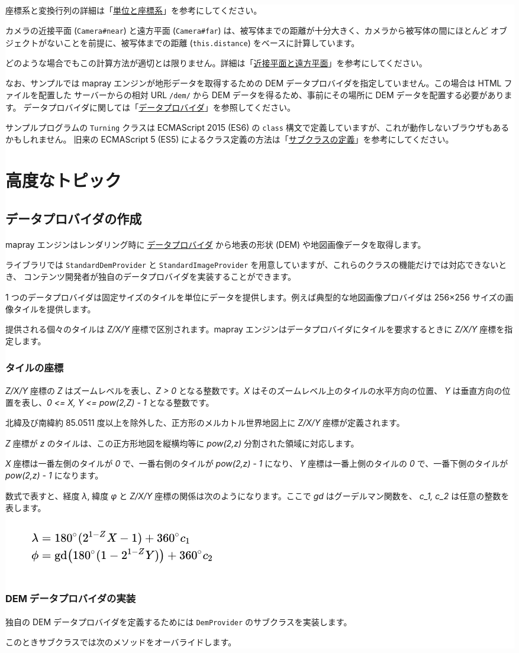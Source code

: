 座標系と変換行列の詳細は「[単位と座標系](#単位と座標系)」を参考にしてください。

カメラの近接平面 (`Camera#near`) と遠方平面 (`Camera#far`) は、被写体までの距離が十分大きく、カメラから被写体の間にほとんど
オブジェクトがないことを前提に、被写体までの距離 (`this.distance`) をベースに計算しています。

どのような場合でもこの計算方法が適切とは限りません。詳細は「[近接平面と遠方平面](#近接平面と遠方平面)」を参考にしてください。

なお、サンプルでは mapray エンジンが地形データを取得するための DEM データプロバイダを指定していません。この場合は HTML ファイルを配置した
サーバーからの相対 URL `/dem/` から DEM データを得るため、事前にその場所に DEM データを配置する必要があります。
データプロバイダに関しては「[データプロバイダ](#データプロバイダ)」を参照してください。

サンプルプログラムの `Turning` クラスは ECMAScript 2015 (ES6) の `class` 構文で定義していますが、これが動作しないブラウザもあるかもしれません。
旧来の ECMAScript 5 (ES5) によるクラス定義の方法は「[サブクラスの定義](#サブクラスの定義)」を参考にしてください。


# 高度なトピック


## データプロバイダの作成
mapray エンジンはレンダリング時に [データプロバイダ](#データプロバイダ) から地表の形状 (DEM) や地図画像データを取得します。

ライブラリでは `StandardDemProvider` と `StandardImageProvider` を用意していますが、これらのクラスの機能だけでは対応できないとき、
コンテンツ開発者が独自のデータプロバイダを実装することができます。

1 つのデータプロバイダは固定サイズのタイルを単位にデータを提供します。例えば典型的な地図画像プロバイダは 256×256 サイズの画像タイルを提供します。

提供される個々のタイルは *Z/X/Y* 座標で区別されます。mapray エンジンはデータプロバイダにタイルを要求するときに *Z/X/Y* 座標を指定します。


### タイルの座標

*Z/X/Y* 座標の *Z* はズームレベルを表し、*Z > 0* となる整数です。*X* はそのズームレベル上のタイルの水平方向の位置、
*Y* は垂直方向の位置を表し、*0 <= X, Y <= pow(2,Z) - 1* となる整数です。

北緯及び南緯約 85.0511 度以上を除外した、正方形のメルカトル世界地図上に *Z/X/Y* 座標が定義されます。

*Z* 座標が *z* のタイルは、この正方形地図を縦横均等に *pow(2,z)* 分割された領域に対応します。

*X* 座標は一番左側のタイルが *0* で、一番右側のタイルが *pow(2,z) - 1* になり、
*Y* 座標は一番上側のタイルの *0* で、一番下側のタイルが *pow(2,z) - 1* になります。

数式で表すと、経度 *λ*, 緯度 *φ* と *Z/X/Y* 座標の関係は次のようになります。ここで *gd* はグーデルマン関数を、
*c_1, c_2* は任意の整数を表します。

![式5](images/tile.png)


### DEM データプロバイダの実装

独自の DEM データプロバイダを定義するためには `DemProvider` のサブクラスを実装します。

このときサブクラスでは次のメソッドをオーバライドします。
